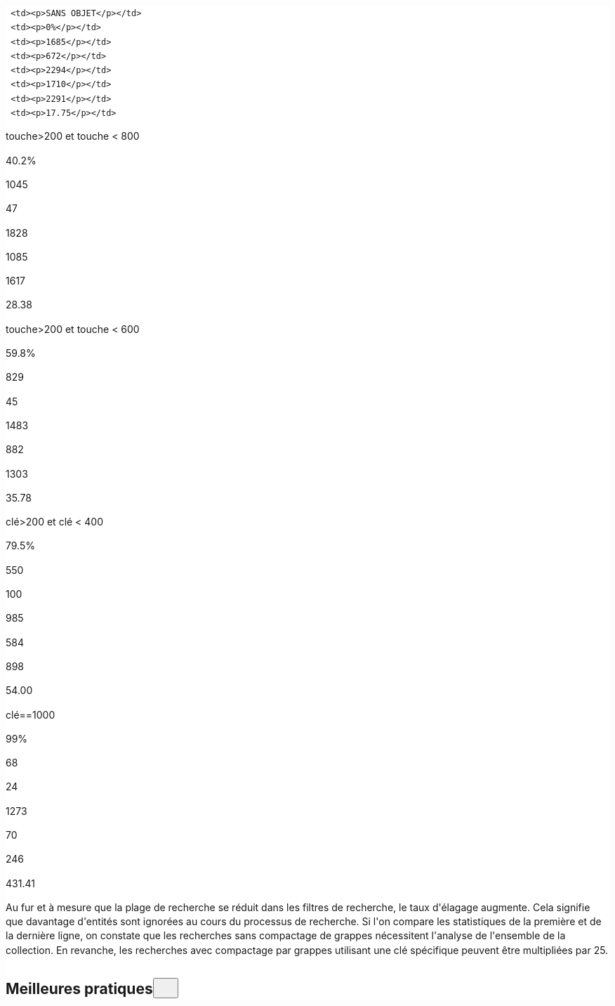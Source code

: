      <td><p>SANS OBJET</p></td>
     <td><p>0%</p></td>
     <td><p>1685</p></td>
     <td><p>672</p></td>
     <td><p>2294</p></td>
     <td><p>1710</p></td>
     <td><p>2291</p></td>
     <td><p>17.75</p></td>
   </tr>
   <tr>
     <td><p>touche&gt;200 et touche &lt; 800</p></td>
     <td><p>40.2%</p></td>
     <td><p>1045</p></td>
     <td><p>47</p></td>
     <td><p>1828</p></td>
     <td><p>1085</p></td>
     <td><p>1617</p></td>
     <td><p>28.38</p></td>
   </tr>
   <tr>
     <td><p>touche&gt;200 et touche &lt; 600</p></td>
     <td><p>59.8%</p></td>
     <td><p>829</p></td>
     <td><p>45</p></td>
     <td><p>1483</p></td>
     <td><p>882</p></td>
     <td><p>1303</p></td>
     <td><p>35.78</p></td>
   </tr>
   <tr>
     <td><p>clé&gt;200 et clé &lt; 400</p></td>
     <td><p>79.5%</p></td>
     <td><p>550</p></td>
     <td><p>100</p></td>
     <td><p>985</p></td>
     <td><p>584</p></td>
     <td><p>898</p></td>
     <td><p>54.00</p></td>
   </tr>
   <tr>
     <td><p>clé==1000</p></td>
     <td><p>99%</p></td>
     <td><p>68</p></td>
     <td><p>24</p></td>
     <td><p>1273</p></td>
     <td><p>70</p></td>
     <td><p>246</p></td>
     <td><p>431.41</p></td>
   </tr>
</table>
<p>Au fur et à mesure que la plage de recherche se réduit dans les filtres de recherche, le taux d'élagage augmente. Cela signifie que davantage d'entités sont ignorées au cours du processus de recherche. Si l'on compare les statistiques de la première et de la dernière ligne, on constate que les recherches sans compactage de grappes nécessitent l'analyse de l'ensemble de la collection. En revanche, les recherches avec compactage par grappes utilisant une clé spécifique peuvent être multipliées par 25.</p>
<h2 id="Best-Practices" class="common-anchor-header">Meilleures pratiques<button data-href="#Best-Practices" class="anchor-icon" translate="no">
      <svg translate="no"
        aria-hidden="true"
        focusable="false"
        height="20"
        version="1.1"
        viewBox="0 0 16 16"